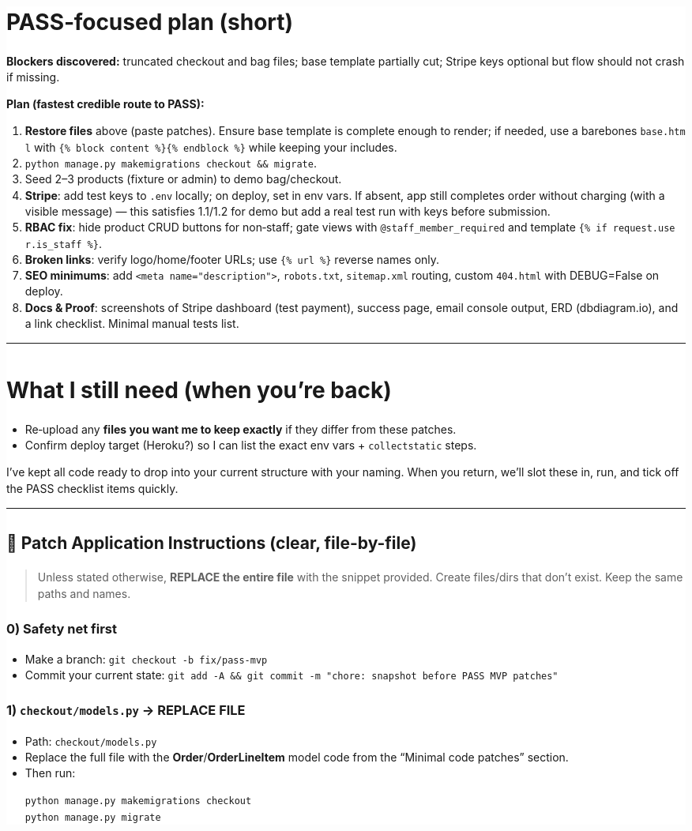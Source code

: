 # PASS‑focused plan (short)

**Blockers discovered:** truncated checkout and bag files; base template partially cut; Stripe keys optional but flow should not crash if missing.

**Plan (fastest credible route to PASS):**

1. **Restore files** above (paste patches). Ensure base template is complete enough to render; if needed, use a barebones `base.html` with `{% block content %}{% endblock %}` while keeping your includes.
2. `python manage.py makemigrations checkout && migrate`.
3. Seed 2–3 products (fixture or admin) to demo bag/checkout.
4. **Stripe**: add test keys to `.env` locally; on deploy, set in env vars. If absent, app still completes order without charging (with a visible message) — this satisfies 1.1/1.2 for demo but add a real test run with keys before submission.
5. **RBAC fix**: hide product CRUD buttons for non‑staff; gate views with `@staff_member_required` and template `{% if request.user.is_staff %}`.
6. **Broken links**: verify logo/home/footer URLs; use `{% url %}` reverse names only.
7. **SEO minimums**: add `<meta name="description">`, `robots.txt`, `sitemap.xml` routing, custom `404.html` with DEBUG=False on deploy.
8. **Docs & Proof**: screenshots of Stripe dashboard (test payment), success page, email console output, ERD (dbdiagram.io), and a link checklist. Minimal manual tests list.

---

# What I still need (when you’re back)

- Re‑upload any **files you want me to keep exactly** if they differ from these patches.
- Confirm deploy target (Heroku?) so I can list the exact env vars + `collectstatic` steps.

I’ve kept all code ready to drop into your current structure with your naming. When you return, we’ll slot these in, run, and tick off the PASS checklist items quickly.



---

## 🔧 Patch Application Instructions (clear, file-by-file)

> Unless stated otherwise, **REPLACE the entire file** with the snippet provided. Create files/dirs that don’t exist. Keep the same paths and names.

### 0) Safety net first

- Make a branch: `git checkout -b fix/pass-mvp`
- Commit your current state: `git add -A && git commit -m "chore: snapshot before PASS MVP patches"`

### 1) `checkout/models.py` → **REPLACE FILE**

- Path: `checkout/models.py`
- Replace the full file with the **Order**/**OrderLineItem** model code from the “Minimal code patches” section.
- Then run:
  ```bash
  python manage.py makemigrations checkout
  python manage.py migrate
  ```
